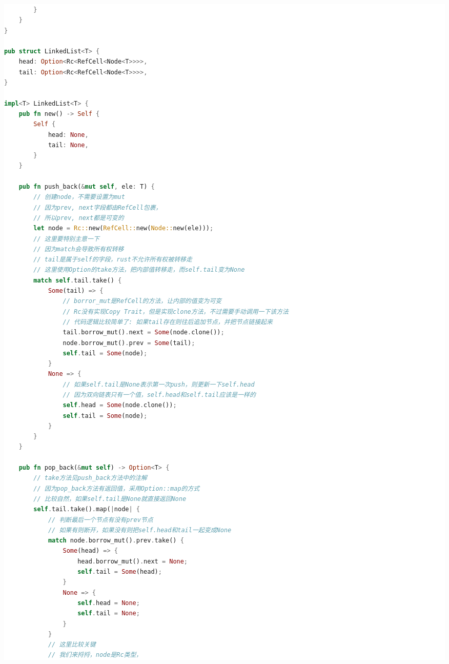 ```rust
        }
    }
}

pub struct LinkedList<T> {
    head: Option<Rc<RefCell<Node<T>>>>,
    tail: Option<Rc<RefCell<Node<T>>>>,
}

impl<T> LinkedList<T> {
    pub fn new() -> Self {
        Self {
            head: None,
            tail: None,
        }
    }

    pub fn push_back(&mut self, ele: T) {
        // 创建node，不需要设置为mut
        // 因为prev, next字段都由RefCell包裹，
        // 所以prev, next都是可变的
        let node = Rc::new(RefCell::new(Node::new(ele)));
        // 这里要特别主意一下
        // 因为match会导致所有权转移
        // tail是属于self的字段，rust不允许所有权被转移走
        // 这里使用Option的take方法，把内部值转移走，而self.tail变为None
        match self.tail.take() {
            Some(tail) => {
                // borror_mut是RefCell的方法，让内部的值变为可变
                // Rc没有实现Copy Trait，但是实现clone方法，不过需要手动调用一下该方法
                // 代码逻辑比较简单了: 如果tail存在则往后追加节点，并把节点链接起来
                tail.borrow_mut().next = Some(node.clone());
                node.borrow_mut().prev = Some(tail);
                self.tail = Some(node);
            }
            None => {
                // 如果self.tail是None表示第一次push，则更新一下self.head
                // 因为双向链表只有一个值，self.head和self.tail应该是一样的
                self.head = Some(node.clone());
                self.tail = Some(node);
            }
        }
    }

    pub fn pop_back(&mut self) -> Option<T> {
        // take方法见push_back方法中的注解
        // 因为pop_back方法有返回值，采用Option::map的方式
        // 比较自然，如果self.tail是None就直接返回None
        self.tail.take().map(|node| {
            // 判断最后一个节点有没有prev节点
            // 如果有则断开，如果没有则把self.head和tail一起变成None
            match node.borrow_mut().prev.take() {
                Some(head) => {
                    head.borrow_mut().next = None;
                    self.tail = Some(head);
                }
                None => {
                    self.head = None;
                    self.tail = None;
                }
            }
            // 这里比较关键
            // 我们来捋捋，node是Rc类型，
```